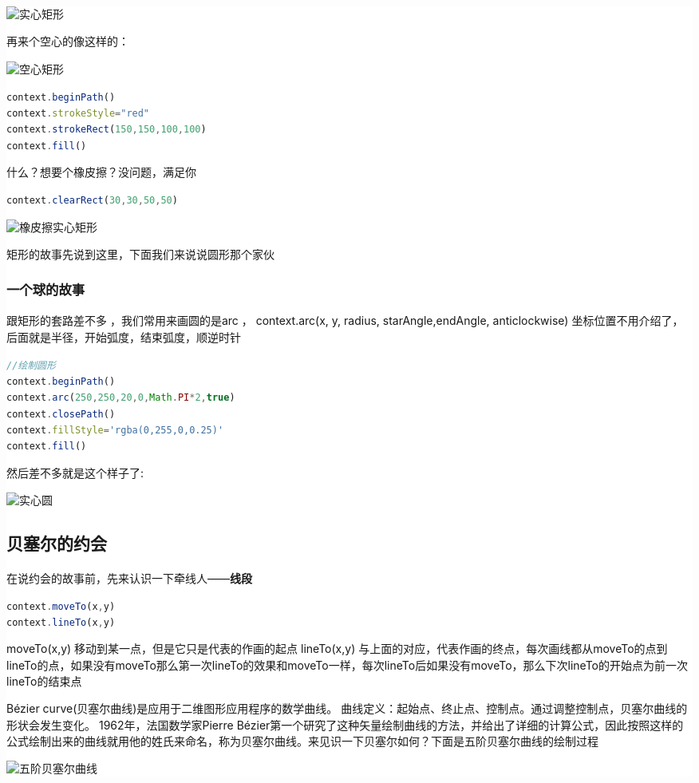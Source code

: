 ![实心矩形](http://cdn.chenrf.com/2018710213046.png)

再来个空心的像这样的：

![空心矩形](http://cdn.chenrf.com/2018710213126.png)

```js
context.beginPath()
context.strokeStyle="red"
context.strokeRect(150,150,100,100)
context.fill()
```
什么？想要个橡皮擦？没问题，满足你

```js
context.clearRect(30,30,50,50)
```

![橡皮擦实心矩形](http://cdn.chenrf.com/2018710213241.png)

矩形的故事先说到这里，下面我们来说说圆形那个家伙

### 一个球的故事

跟矩形的套路差不多 ，我们常用来画圆的是arc ， context.arc(x, y, radius, starAngle,endAngle, anticlockwise)  坐标位置不用介绍了，后面就是半径，开始弧度，结束弧度，顺逆时针

```js
//绘制圆形
context.beginPath()
context.arc(250,250,20,0,Math.PI*2,true)
context.closePath()
context.fillStyle='rgba(0,255,0,0.25)'
context.fill()
```
然后差不多就是这个样子了:

![实心圆](http://cdn.chenrf.com/201871021345.png)


## 贝塞尔的约会

在说约会的故事前，先来认识一下牵线人——**线段**

```js
context.moveTo(x,y) 
context.lineTo(x,y)
```
moveTo(x,y) 移动到某一点，但是它只是代表的作画的起点    lineTo(x,y) 与上面的对应，代表作画的终点，每次画线都从moveTo的点到lineTo的点，如果没有moveTo那么第一次lineTo的效果和moveTo一样，每次lineTo后如果没有moveTo，那么下次lineTo的开始点为前一次lineTo的结束点

Bézier curve(贝塞尔曲线)是应用于二维图形应用程序的数学曲线。 曲线定义：起始点、终止点、控制点。通过调整控制点，贝塞尔曲线的形状会发生变化。 1962年，法国数学家Pierre Bézier第一个研究了这种矢量绘制曲线的方法，并给出了详细的计算公式，因此按照这样的公式绘制出来的曲线就用他的姓氏来命名，称为贝塞尔曲线。来见识一下贝塞尔如何？下面是五阶贝塞尔曲线的绘制过程

![五阶贝塞尔曲线](http://cdn.chenrf.com/1630af3c4054696d.gif)
